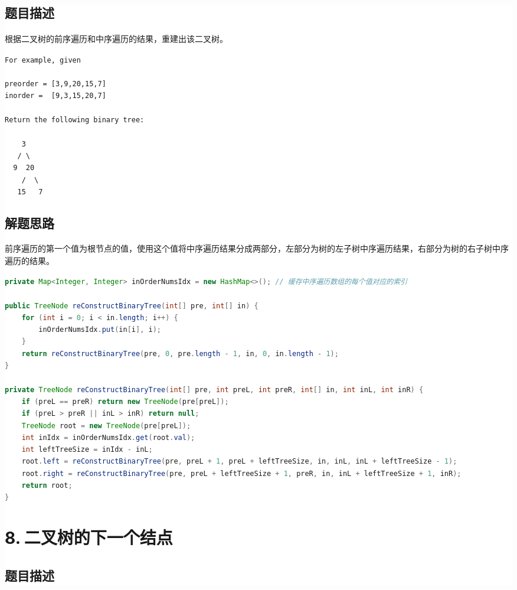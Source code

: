 ## 题目描述

根据二叉树的前序遍历和中序遍历的结果，重建出该二叉树。

```html
For example, given

preorder = [3,9,20,15,7]
inorder =  [9,3,15,20,7]

Return the following binary tree:

    3
   / \
  9  20
    /  \
   15   7
```

## 解题思路

前序遍历的第一个值为根节点的值，使用这个值将中序遍历结果分成两部分，左部分为树的左子树中序遍历结果，右部分为树的右子树中序遍历的结果。

```java
private Map<Integer, Integer> inOrderNumsIdx = new HashMap<>(); // 缓存中序遍历数组的每个值对应的索引

public TreeNode reConstructBinaryTree(int[] pre, int[] in) {
    for (int i = 0; i < in.length; i++) {
        inOrderNumsIdx.put(in[i], i);
    }
    return reConstructBinaryTree(pre, 0, pre.length - 1, in, 0, in.length - 1);
}

private TreeNode reConstructBinaryTree(int[] pre, int preL, int preR, int[] in, int inL, int inR) {
    if (preL == preR) return new TreeNode(pre[preL]);
    if (preL > preR || inL > inR) return null;
    TreeNode root = new TreeNode(pre[preL]);
    int inIdx = inOrderNumsIdx.get(root.val);
    int leftTreeSize = inIdx - inL;
    root.left = reConstructBinaryTree(pre, preL + 1, preL + leftTreeSize, in, inL, inL + leftTreeSize - 1);
    root.right = reConstructBinaryTree(pre, preL + leftTreeSize + 1, preR, in, inL + leftTreeSize + 1, inR);
    return root;
}
```

# 8. 二叉树的下一个结点

## 题目描述
